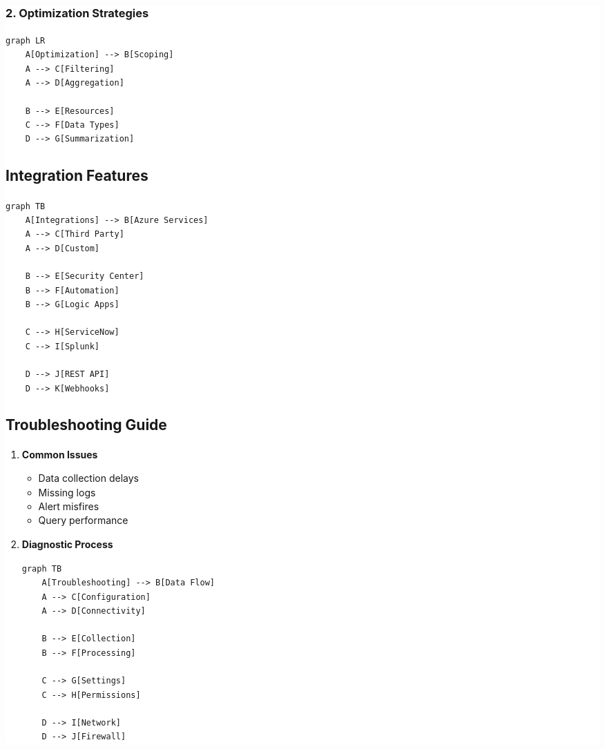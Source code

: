 ### 2. Optimization Strategies
```mermaid
graph LR
    A[Optimization] --> B[Scoping]
    A --> C[Filtering]
    A --> D[Aggregation]
    
    B --> E[Resources]
    C --> F[Data Types]
    D --> G[Summarization]
```

## Integration Features

```mermaid
graph TB
    A[Integrations] --> B[Azure Services]
    A --> C[Third Party]
    A --> D[Custom]
    
    B --> E[Security Center]
    B --> F[Automation]
    B --> G[Logic Apps]
    
    C --> H[ServiceNow]
    C --> I[Splunk]
    
    D --> J[REST API]
    D --> K[Webhooks]
```

## Troubleshooting Guide

1. **Common Issues**
   - Data collection delays
   - Missing logs
   - Alert misfires
   - Query performance

2. **Diagnostic Process**
   ```mermaid
   graph TB
       A[Troubleshooting] --> B[Data Flow]
       A --> C[Configuration]
       A --> D[Connectivity]
       
       B --> E[Collection]
       B --> F[Processing]
       
       C --> G[Settings]
       C --> H[Permissions]
       
       D --> I[Network]
       D --> J[Firewall]
   ```
